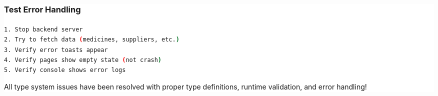### Test Error Handling
```bash
1. Stop backend server
2. Try to fetch data (medicines, suppliers, etc.)
3. Verify error toasts appear
4. Verify pages show empty state (not crash)
5. Verify console shows error logs
```

All type system issues have been resolved with proper type definitions, runtime validation, and error handling!

